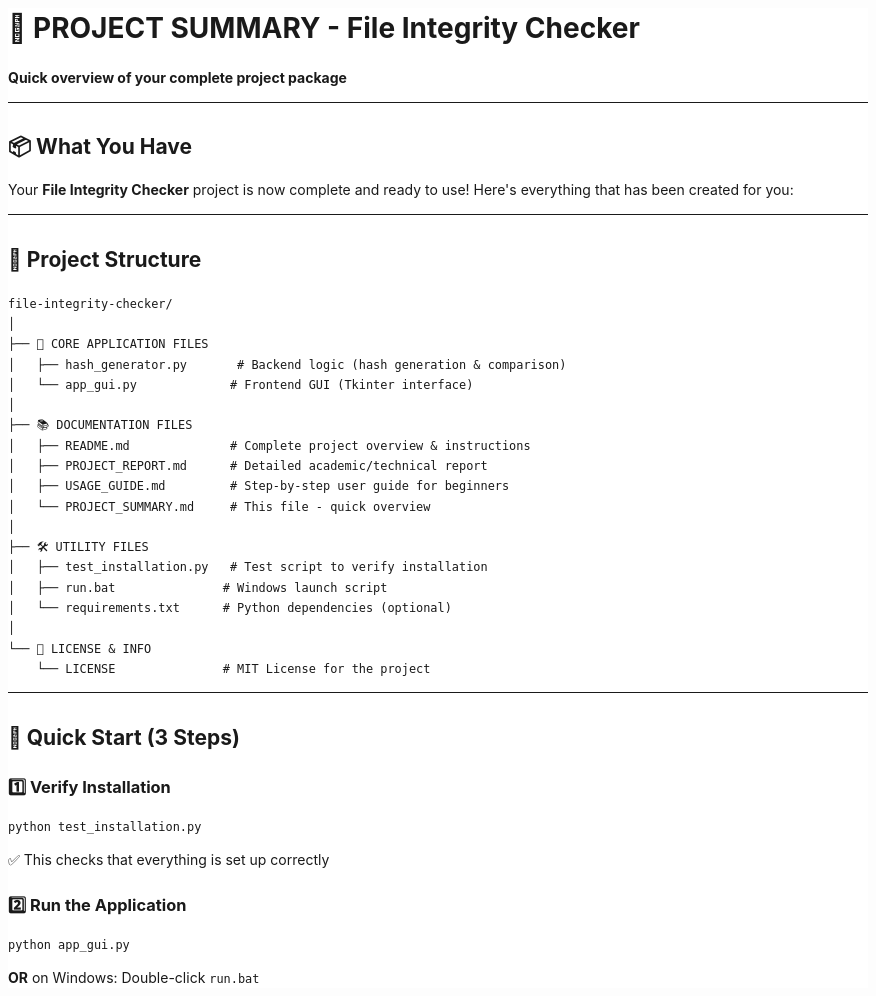 # 🎯 PROJECT SUMMARY - File Integrity Checker

**Quick overview of your complete project package**

---

## 📦 What You Have

Your **File Integrity Checker** project is now complete and ready to use! Here's everything that has been created for you:

---

## 📂 Project Structure

```
file-integrity-checker/
│
├── 🔧 CORE APPLICATION FILES
│   ├── hash_generator.py       # Backend logic (hash generation & comparison)
│   └── app_gui.py             # Frontend GUI (Tkinter interface)
│
├── 📚 DOCUMENTATION FILES
│   ├── README.md              # Complete project overview & instructions
│   ├── PROJECT_REPORT.md      # Detailed academic/technical report
│   ├── USAGE_GUIDE.md         # Step-by-step user guide for beginners
│   └── PROJECT_SUMMARY.md     # This file - quick overview
│
├── 🛠️ UTILITY FILES
│   ├── test_installation.py   # Test script to verify installation
│   ├── run.bat               # Windows launch script
│   └── requirements.txt      # Python dependencies (optional)
│
└── 📄 LICENSE & INFO
    └── LICENSE               # MIT License for the project
```

---

## 🚀 Quick Start (3 Steps)

### 1️⃣ Verify Installation
```bash
python test_installation.py
```
✅ This checks that everything is set up correctly

### 2️⃣ Run the Application
```bash
python app_gui.py
```
**OR** on Windows: Double-click `run.bat`
